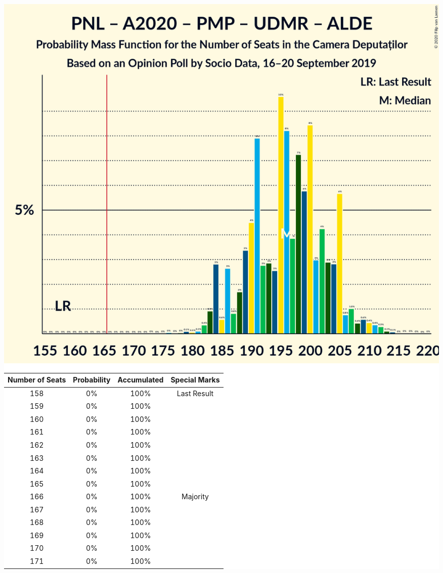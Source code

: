 ![Graph with seats probability mass function not yet produced](2019-09-20-SocioData-coalitions-seats-pmf-pnl–a2020–pmp–udmr–alde.png "Seats Probability Mass Function")

| Number of Seats | Probability | Accumulated | Special Marks |
|:---------------:|:-----------:|:-----------:|:-------------:|
| 158 | 0% | 100% | Last Result |
| 159 | 0% | 100% |  |
| 160 | 0% | 100% |  |
| 161 | 0% | 100% |  |
| 162 | 0% | 100% |  |
| 163 | 0% | 100% |  |
| 164 | 0% | 100% |  |
| 165 | 0% | 100% |  |
| 166 | 0% | 100% | Majority |
| 167 | 0% | 100% |  |
| 168 | 0% | 100% |  |
| 169 | 0% | 100% |  |
| 170 | 0% | 100% |  |
| 171 | 0% | 100% |  |